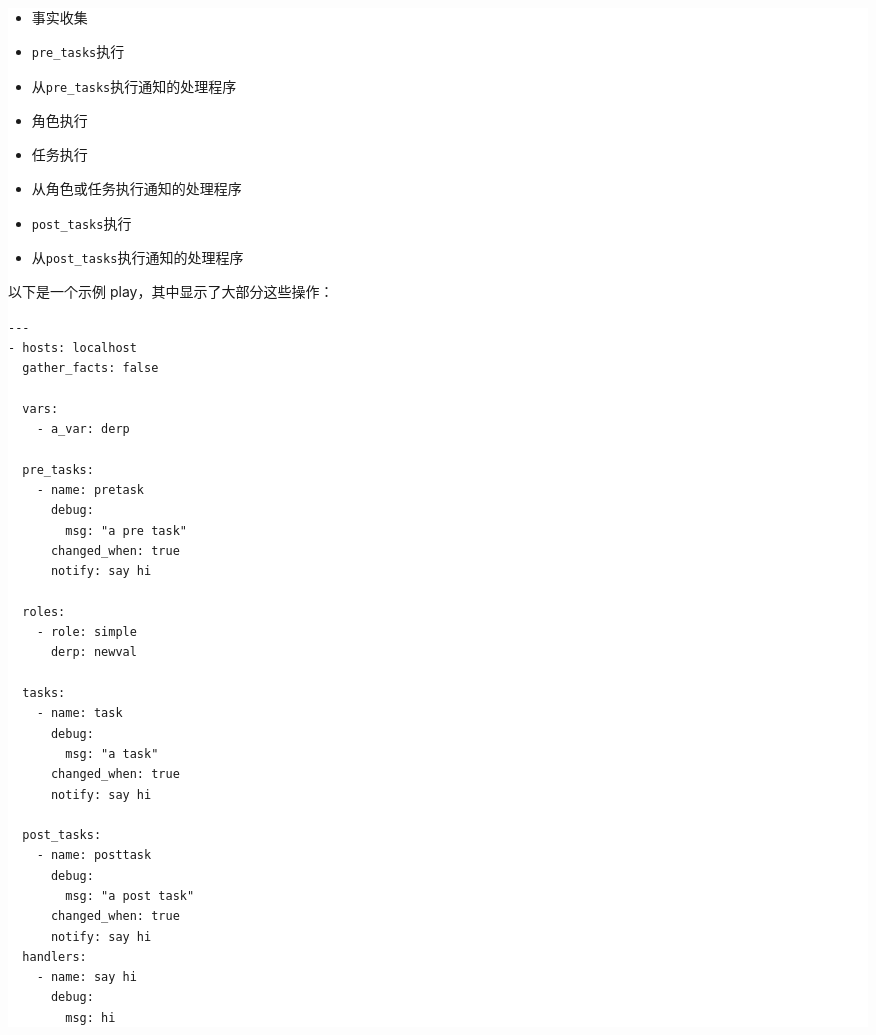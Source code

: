 +   事实收集

+   `pre_tasks`执行

+   从`pre_tasks`执行通知的处理程序

+   角色执行

+   任务执行

+   从角色或任务执行通知的处理程序

+   `post_tasks`执行

+   从`post_tasks`执行通知的处理程序

以下是一个示例 play，其中显示了大部分这些操作：

```
--- 
- hosts: localhost 
  gather_facts: false 

  vars: 
    - a_var: derp 

  pre_tasks: 
    - name: pretask 
      debug: 
        msg: "a pre task" 
      changed_when: true 
      notify: say hi 

  roles: 
    - role: simple 
      derp: newval 

  tasks: 
    - name: task 
      debug: 
        msg: "a task" 
      changed_when: true 
      notify: say hi

  post_tasks: 
    - name: posttask 
      debug: 
        msg: "a post task" 
      changed_when: true 
      notify: say hi 
  handlers:
    - name: say hi
      debug:
        msg: hi
```
